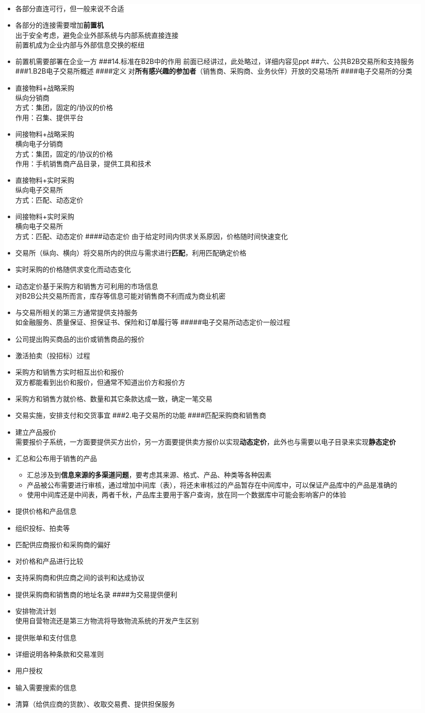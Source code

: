 * 各部分直连可行，但一般来说不合适
* 各部分的连接需要增加**前置机**  
出于安全考虑，避免企业外部系统与内部系统直接连接  
前置机成为企业内部与外部信息交换的枢纽
* 前置机需要部署在企业一方
###14.标准在B2B中的作用
前面已经讲过，此处略过，详细内容见ppt
##六、公共B2B交易所和支持服务
###1.B2B电子交易所概述
####定义
对**所有感兴趣的参加者**（销售商、采购商、业务伙伴）开放的交易场所
####电子交易所的分类
* 直接物料+战略采购  
纵向分销商  
方式：集团，固定的/协议的价格  
作用：召集、提供平台
* 间接物料+战略采购  
横向电子分销商  
方式：集团，固定的/协议的价格  
作用：手机销售商产品目录，提供工具和技术
* 直接物料+实时采购  
纵向电子交易所  
方式：匹配、动态定价
* 间接物料+实时采购  
横向电子交易所  
方式：匹配、动态定价
####动态定价
由于给定时间内供求关系原因，价格随时间快速变化

* 交易所（纵向、横向）将交易所内的供应与需求进行**匹配**，利用匹配确定价格
* 实时采购的价格随供求变化而动态变化
* 动态定价基于采购方和销售方可利用的市场信息  
对B2B公共交易所而言，库存等信息可能对销售商不利而成为商业机密
* 与交易所相关的第三方通常提供支持服务  
如金融服务、质量保证、担保证书、保险和订单履行等
#####电子交易所动态定价一般过程
* 公司提出购买商品的出价或销售商品的报价
* 激活拍卖（投招标）过程
* 采购方和销售方实时相互出价和报价  
双方都能看到出价和报价，但通常不知道出价方和报价方
* 采购方和销售方就价格、数量和其它条款达成一致，确定一笔交易
* 交易实施，安排支付和交货事宜
###2.电子交易所的功能
####匹配采购商和销售商
* 建立产品报价  
需要报价子系统，一方面要提供买方出价，另一方面要提供卖方报价以实现**动态定价**，此外也与需要以电子目录来实现**静态定价**
* 汇总和公布用于销售的产品  
	* 汇总涉及到**信息来源的多渠道问题**，要考虑其来源、格式、产品、种类等各种因素  
	* 产品被公布需要进行审核，通过增加中间库（表），将还未审核过的产品暂存在中间库中，可以保证产品库中的产品是准确的
	* 使用中间库还是中间表，两者千秋，产品库主要用于客户查询，放在同一个数据库中可能会影响客户的体验
* 提供价格和产品信息
* 组织投标、拍卖等
* 匹配供应商报价和采购商的偏好
* 对价格和产品进行比较
* 支持采购商和供应商之间的谈判和达成协议
* 提供采购商和销售商的地址名录
####为交易提供便利
* 安排物流计划  
使用自营物流还是第三方物流将导致物流系统的开发产生区别
* 提供账单和支付信息
* 详细说明各种条款和交易准则
* 用户授权
* 输入需要搜索的信息
* 清算（给供应商的货款）、收取交易费、提供担保服务